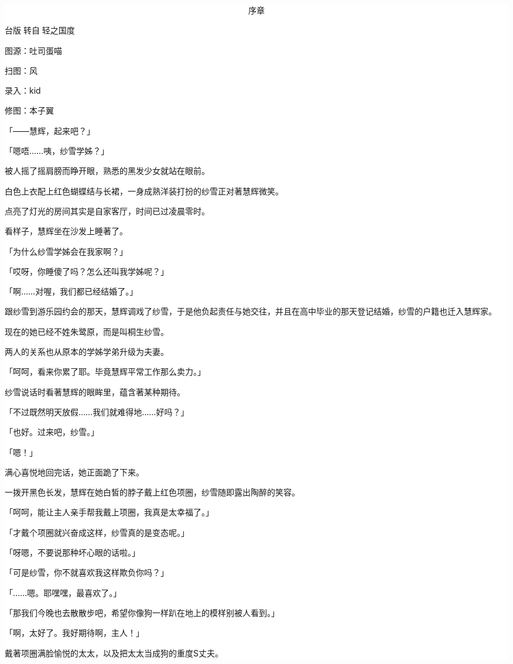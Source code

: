 <p align="center">序章</p>

台版 转自 轻之国度

图源：吐司蛋喵

扫图：风

录入：kid

修图：本子翼

「——慧辉，起来吧？」

「嗯唔……咦，纱雪学姊？」

被人摇了摇肩膀而睁开眼，熟悉的黑发少女就站在眼前。

白色上衣配上红色蝴蝶结与长裙，一身成熟洋装打扮的纱雪正对著慧辉微笑。

点亮了灯光的房间其实是自家客厅，时间已过凌晨零时。

看样子，慧辉坐在沙发上睡著了。

「为什么纱雪学姊会在我家啊？」

「哎呀，你睡傻了吗？怎么还叫我学姊呢？」

「啊……对喔，我们都已经结婚了。」

跟纱雪到游乐园约会的那天，慧辉调戏了纱雪，于是他负起责任与她交往，并且在高中毕业的那天登记结婚，纱雪的户籍也迁入慧辉家。

现在的她已经不姓朱鹭原，而是叫桐生纱雪。

两人的关系也从原本的学姊学弟升级为夫妻。

「呵呵，看来你累了耶。毕竟慧辉平常工作那么卖力。」

纱雪说话时看著慧辉的眼眸里，蕴含著某种期待。

「不过既然明天放假……我们就难得地……好吗？」

「也好。过来吧，纱雪。」

「嗯！」

满心喜悦地回完话，她正面跪了下来。

一拨开黑色长发，慧辉在她白皙的脖子戴上红色项圈，纱雪随即露出陶醉的笑容。

「呵呵，能让主人亲手帮我戴上项圈，我真是太幸福了。」

「才戴个项圈就兴奋成这样，纱雪真的是变态呢。」

「呀嗯，不要说那种坏心眼的话啦。」

「可是纱雪，你不就喜欢我这样欺负你吗？」

「……嗯。耶嘿嘿，最喜欢了。」

「那我们今晚也去散散步吧，希望你像狗一样趴在地上的模样别被人看到。」

「啊，太好了。我好期待啊，主人！」

戴著项圈满脸愉悦的太太，以及把太太当成狗的重度S丈夫。
